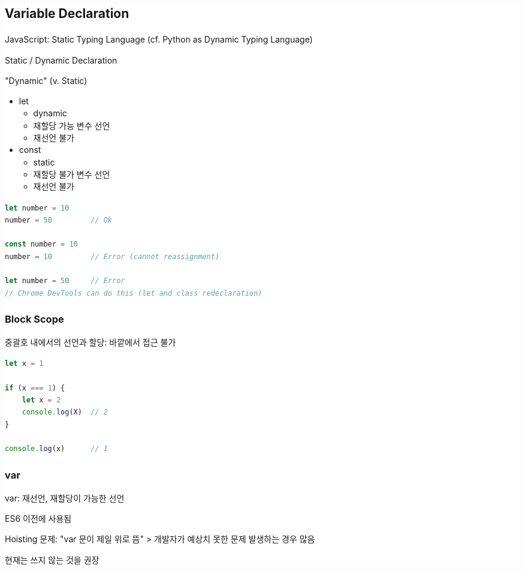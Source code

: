 

## Variable Declaration

JavaScript: Static Typing Language (cf. Python as Dynamic Typing Language)

Static / Dynamic Declaration

"Dynamic" (v. Static)

* let
  * dynamic
  * 재할당 가능 변수 선언
  * 재선언 불가
* const
  * static
  * 재할당 불가 변수 선언
  * 재선언 불가

```javascript
let number = 10
number = 50			// Ok

const number = 10
number = 10			// Error (cannot reassignment)

let number = 50     // Error
// Chrome DevTools can do this (let and class redeclaration)
```



### Block Scope

중괄호 내에서의 선언과 할당: 바깥에서 접근 불가

```javascript
let x = 1

if (x === 1) {
    let x = 2
    console.log(X)	// 2
}

console.log(x)		// 1
```



### var

var: 재선언, 재할당이 가능한 선언

ES6 이전에 사용됨

Hoisting 문제: "var 문이 제일 위로 뜸" > 개발자가 예상치 못한 문제 발생하는 경우 많음

현재는 쓰지 않는 것을 권장
